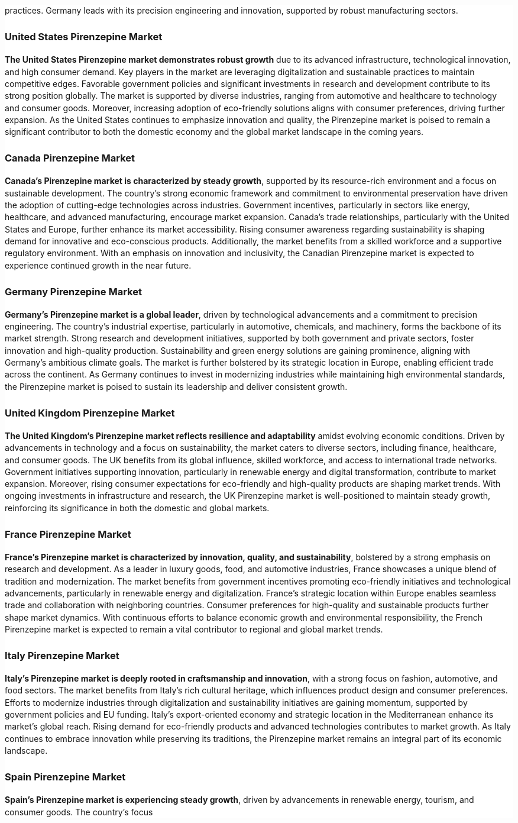 practices. Germany leads with its precision engineering and innovation, supported by robust manufacturing sectors.</span></em></p></blockquote><h3><strong>United States Pirenzepine Market</strong></h3><p><strong>The United States Pirenzepine market demonstrates robust growth</strong> due to its advanced infrastructure, technological innovation, and high consumer demand. Key players in the market are leveraging digitalization and sustainable practices to maintain competitive edges. Favorable government policies and significant investments in research and development contribute to its strong position globally. The market is supported by diverse industries, ranging from automotive and healthcare to technology and consumer goods. Moreover, increasing adoption of eco-friendly solutions aligns with consumer preferences, driving further expansion. As the United States continues to emphasize innovation and quality, the Pirenzepine market is poised to remain a significant contributor to both the domestic economy and the global market landscape in the coming years.</p><h3><strong>Canada Pirenzepine Market</strong></h3><p><strong>Canada&rsquo;s Pirenzepine market is characterized by steady growth</strong>, supported by its resource-rich environment and a focus on sustainable development. The country&rsquo;s strong economic framework and commitment to environmental preservation have driven the adoption of cutting-edge technologies across industries. Government incentives, particularly in sectors like energy, healthcare, and advanced manufacturing, encourage market expansion. Canada&rsquo;s trade relationships, particularly with the United States and Europe, further enhance its market accessibility. Rising consumer awareness regarding sustainability is shaping demand for innovative and eco-conscious products. Additionally, the market benefits from a skilled workforce and a supportive regulatory environment. With an emphasis on innovation and inclusivity, the Canadian Pirenzepine market is expected to experience continued growth in the near future.</p><h3><strong>Germany Pirenzepine Market</strong></h3><p><strong>Germany&rsquo;s Pirenzepine market is a global leader</strong>, driven by technological advancements and a commitment to precision engineering. The country&rsquo;s industrial expertise, particularly in automotive, chemicals, and machinery, forms the backbone of its market strength. Strong research and development initiatives, supported by both government and private sectors, foster innovation and high-quality production. Sustainability and green energy solutions are gaining prominence, aligning with Germany&rsquo;s ambitious climate goals. The market is further bolstered by its strategic location in Europe, enabling efficient trade across the continent. As Germany continues to invest in modernizing industries while maintaining high environmental standards, the Pirenzepine market is poised to sustain its leadership and deliver consistent growth.</p><h3><strong>United Kingdom Pirenzepine Market</strong></h3><p><strong>The United Kingdom&rsquo;s Pirenzepine market reflects resilience and adaptability</strong> amidst evolving economic conditions. Driven by advancements in technology and a focus on sustainability, the market caters to diverse sectors, including finance, healthcare, and consumer goods. The UK benefits from its global influence, skilled workforce, and access to international trade networks. Government initiatives supporting innovation, particularly in renewable energy and digital transformation, contribute to market expansion. Moreover, rising consumer expectations for eco-friendly and high-quality products are shaping market trends. With ongoing investments in infrastructure and research, the UK Pirenzepine market is well-positioned to maintain steady growth, reinforcing its significance in both the domestic and global markets.</p><h3><strong>France Pirenzepine Market</strong></h3><p><strong>France&rsquo;s Pirenzepine market is characterized by innovation, quality, and sustainability</strong>, bolstered by a strong emphasis on research and development. As a leader in luxury goods, food, and automotive industries, France showcases a unique blend of tradition and modernization. The market benefits from government incentives promoting eco-friendly initiatives and technological advancements, particularly in renewable energy and digitalization. France&rsquo;s strategic location within Europe enables seamless trade and collaboration with neighboring countries. Consumer preferences for high-quality and sustainable products further shape market dynamics. With continuous efforts to balance economic growth and environmental responsibility, the French Pirenzepine market is expected to remain a vital contributor to regional and global market trends.</p><h3><strong>Italy Pirenzepine Market</strong></h3><p><strong>Italy&rsquo;s Pirenzepine market is deeply rooted in craftsmanship and innovation</strong>, with a strong focus on fashion, automotive, and food sectors. The market benefits from Italy&rsquo;s rich cultural heritage, which influences product design and consumer preferences. Efforts to modernize industries through digitalization and sustainability initiatives are gaining momentum, supported by government policies and EU funding. Italy&rsquo;s export-oriented economy and strategic location in the Mediterranean enhance its market&rsquo;s global reach. Rising demand for eco-friendly products and advanced technologies contributes to market growth. As Italy continues to embrace innovation while preserving its traditions, the Pirenzepine market remains an integral part of its economic landscape.</p><h3><strong>Spain Pirenzepine Market</strong></h3><p><strong>Spain&rsquo;s Pirenzepine market is experiencing steady growth</strong>, driven by advancements in renewable energy, tourism, and consumer goods. The country&rsquo;s focus